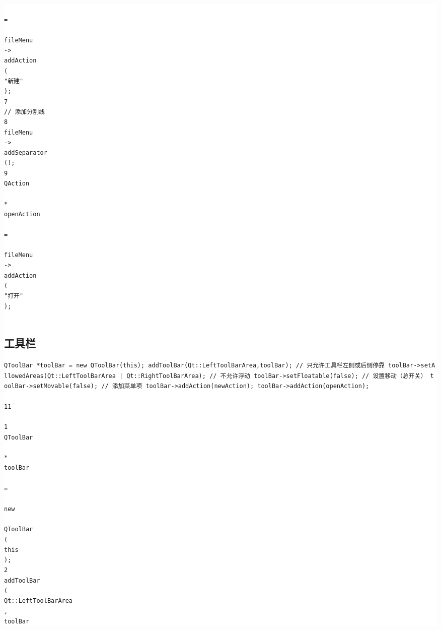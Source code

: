 ```
 
=
 
fileMenu
->
addAction
(
"新建"
);
7
// 添加分割线
8
fileMenu
->
addSeparator
();
9
QAction
 
*
openAction
 
=
 
fileMenu
->
addAction
(
"打开"
);


```
## 工具栏
```
QToolBar *toolBar = new QToolBar(this); addToolBar(Qt::LeftToolBarArea,toolBar); // 只允许工具栏左侧或后侧停靠 toolBar->setAllowedAreas(Qt::LeftToolBarArea | Qt::RightToolBarArea); // 不允许浮动 toolBar->setFloatable(false); // 设置移动（总开关） toolBar->setMovable(false); // 添加菜单项 toolBar->addAction(newAction); toolBar->addAction(openAction);

11
 
1
QToolBar
 
*
toolBar
 
=
 
new
 
QToolBar
(
this
);
2
addToolBar
(
Qt::LeftToolBarArea
,
toolBar
```